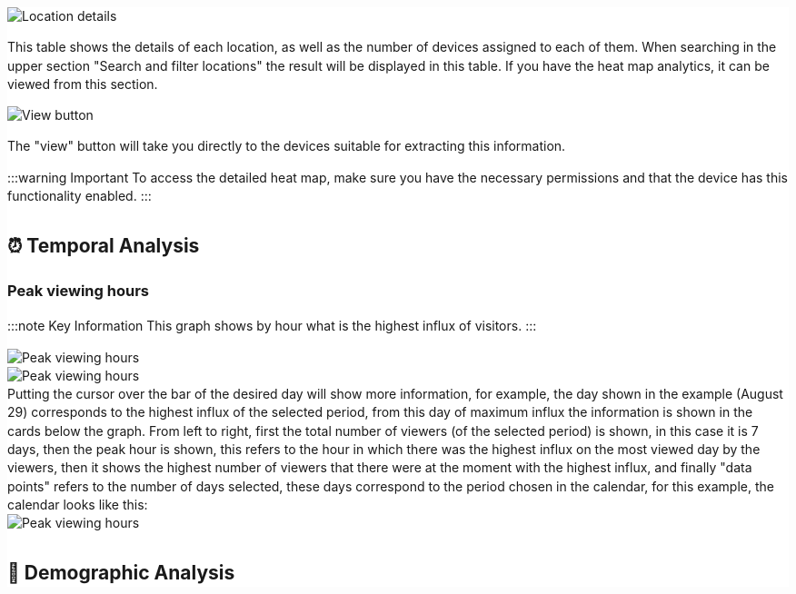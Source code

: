   <div className="doc-image-container">
    <img src={require('./img/detalles-de-ubicacion.jpg').default} alt="Location details" className="doc-image doc-image-large" />
  </div>

This table shows the details of each location, as well as the number of devices assigned to each of them. When searching in the upper section "Search and filter locations" the result will be displayed in this table.
If you have the heat map analytics, it can be viewed from this section.

  <div className="doc-image-container">
    <img src={require('./img/analitico-mapa-calor.jpg').default} alt="View button" className="doc-image doc-image-large" />
  </div>

The "view" button will take you directly to the devices suitable for extracting this information.

:::warning Important
To access the detailed heat map, make sure you have the necessary permissions and that the device has this functionality enabled.
:::

## ⏰ Temporal Analysis

### Peak viewing hours

:::note Key Information
This graph shows by hour what is the highest influx of visitors.
:::

  <div className="doc-image-container">
    <img src={require('./img/horas-pico.jpg').default} alt="Peak viewing hours" className="doc-image doc-image-large" />
  </div>
 <div className="doc-image-container">
    <img src={require('./img/horas-pico-visualizacion2.jpg').default} alt="Peak viewing hours" className="doc-image doc-image-large" />
  </div>
<div style={{textAlign: 'justify'}}>
Putting the cursor over the bar of the desired day will show more information, for example, the day shown in the example (August 29) corresponds to the highest influx of the selected period, from this day of maximum influx the information is shown in the cards below the graph. From left to right, first the total number of viewers (of the selected period) is shown, in this case it is 7 days, then the peak hour is shown, this refers to the hour in which there was the highest influx on the most viewed day by the viewers, then it shows the highest number of viewers that there were at the moment with the highest influx, and finally "data points" refers to the number of days selected, these days correspond to the period chosen in the calendar, for this example, the calendar looks like this:
</div>

<div className="doc-image-container">
    <img src={require('./img/calendario.jpg').default} alt="Peak viewing hours" className="doc-image doc-image-large" />
  </div>

## 📖 Demographic Analysis
